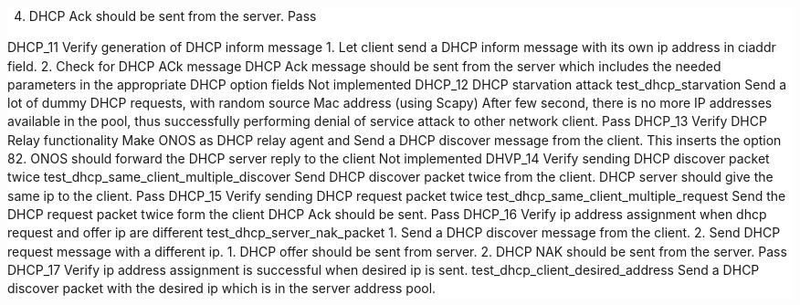 4. DHCP Ack should be sent from the server. </td>
    <td>Pass</td>
  </tr>
  <tr>
    <td>DHCP_11</td>
    <td>Verify generation of DHCP inform message</td>
    <td> </td>
    <td>1. Let client send a DHCP inform message with its own ip address in ciaddr field.
2. Check for DHCP ACk message</td>
    <td>DHCP Ack message should be sent from the server which includes the needed parameters in the appropriate DHCP option fields</td>
    <td>Not implemented</td>
  </tr>
  <tr>
    <td>DHCP_12</td>
    <td>DHCP starvation attack</td>
    <td>test_dhcp_starvation</td>
    <td>Send a lot of dummy DHCP requests, with random source Mac address (using Scapy)</td>
    <td>After few second, there is no more IP addresses available in the pool, thus successfully performing denial of service attack to other network client.</td>
    <td>Pass</td>
  </tr>
  <tr>
    <td>DHCP_13</td>
    <td>Verify DHCP Relay functionality</td>
    <td> </td>
    <td>Make ONOS as DHCP relay agent and Send a DHCP discover message from the client. This inserts the option 82.</td>
    <td>ONOS should forward the DHCP server reply to the client</td>
    <td>Not implemented</td>
  </tr>
  <tr>
    <td>DHVP_14</td>
    <td>Verify sending DHCP discover packet twice</td>
    <td>test_dhcp_same_client_multiple_discover</td>
    <td>Send DHCP discover packet twice from the client.</td>
    <td>DHCP server should give the same ip to the client.</td>
    <td>Pass</td>
  </tr>
  <tr>
    <td>DHCP_15</td>
    <td>Verify sending DHCP request packet twice</td>
    <td>test_dhcp_same_client_multiple_request</td>
    <td>Send the DHCP request packet twice form the client</td>
    <td>DHCP Ack should be sent.</td>
    <td>Pass</td>
  </tr>
  <tr>
    <td>DHCP_16</td>
    <td>Verify ip address assignment when dhcp request and offer ip are different </td>
    <td>test_dhcp_server_nak_packet</td>
    <td>1. Send a DHCP discover message from the client.
2. Send DHCP request message with a different ip.
 </td>
    <td>1. DHCP offer should be sent from server.
2. DHCP NAK should be sent from the server.</td>
    <td>Pass</td>
  </tr>
  <tr>
    <td>DHCP_17</td>
    <td>Verify  ip address assignment is successful when desired ip is sent.</td>
    <td>test_dhcp_client_desired_address</td>
    <td>Send a DHCP discover packet with the desired ip which is in the server address pool.
 </td>
